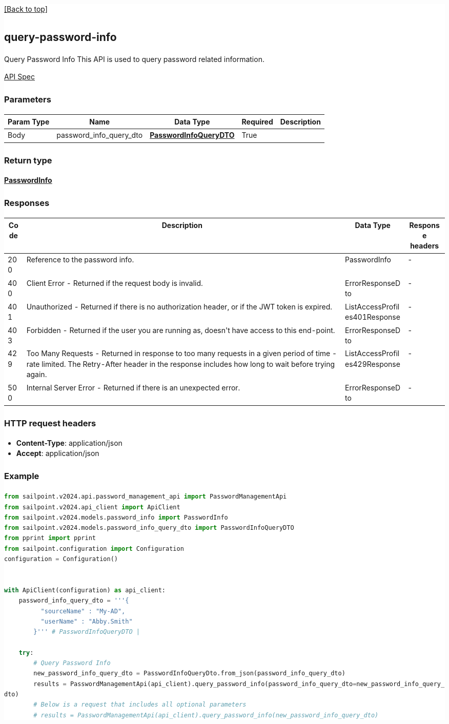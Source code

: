 
[[Back to top]](#) 

## query-password-info
Query Password Info
This API is used to query password related information. 


[API Spec](https://developer.sailpoint.com/docs/api/v2024/query-password-info)

### Parameters 

Param Type | Name | Data Type | Required  | Description
------------- | ------------- | ------------- | ------------- | ------------- 
 Body  | password_info_query_dto | [**PasswordInfoQueryDTO**](../models/password-info-query-dto) | True  | 

### Return type
[**PasswordInfo**](../models/password-info)

### Responses
Code | Description  | Data Type | Response headers |
------------- | ------------- | ------------- |------------------|
200 | Reference to the password info. | PasswordInfo |  -  |
400 | Client Error - Returned if the request body is invalid. | ErrorResponseDto |  -  |
401 | Unauthorized - Returned if there is no authorization header, or if the JWT token is expired. | ListAccessProfiles401Response |  -  |
403 | Forbidden - Returned if the user you are running as, doesn&#39;t have access to this end-point. | ErrorResponseDto |  -  |
429 | Too Many Requests - Returned in response to too many requests in a given period of time - rate limited. The Retry-After header in the response includes how long to wait before trying again. | ListAccessProfiles429Response |  -  |
500 | Internal Server Error - Returned if there is an unexpected error. | ErrorResponseDto |  -  |

### HTTP request headers
 - **Content-Type**: application/json
 - **Accept**: application/json

### Example

```python
from sailpoint.v2024.api.password_management_api import PasswordManagementApi
from sailpoint.v2024.api_client import ApiClient
from sailpoint.v2024.models.password_info import PasswordInfo
from sailpoint.v2024.models.password_info_query_dto import PasswordInfoQueryDTO
from pprint import pprint
from sailpoint.configuration import Configuration
configuration = Configuration()


with ApiClient(configuration) as api_client:
    password_info_query_dto = '''{
          "sourceName" : "My-AD",
          "userName" : "Abby.Smith"
        }''' # PasswordInfoQueryDTO | 

    try:
        # Query Password Info
        new_password_info_query_dto = PasswordInfoQueryDto.from_json(password_info_query_dto)
        results = PasswordManagementApi(api_client).query_password_info(password_info_query_dto=new_password_info_query_dto)
        # Below is a request that includes all optional parameters
        # results = PasswordManagementApi(api_client).query_password_info(new_password_info_query_dto)
```
